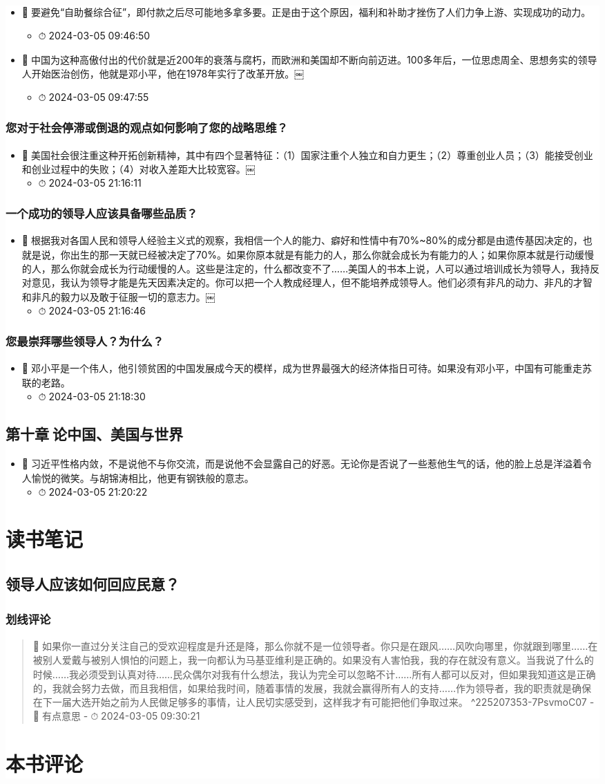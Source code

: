 - 📌 要避免“自助餐综合征”，即付款之后尽可能地多拿多要。正是由于这个原因，福利和补助才挫伤了人们力争上游、实现成功的动力。 
    - ⏱ 2024-03-05 09:46:50 

- 📌 中国为这种高傲付出的代价就是近200年的衰落与腐朽，而欧洲和美国却不断向前迈进。100多年后，一位思虑周全、思想务实的领导人开始医治创伤，他就是邓小平，他在1978年实行了改革开放。￼ 
    - ⏱ 2024-03-05 09:47:55 
### 您对于社会停滞或倒退的观点如何影响了您的战略思维？


- 📌 美国社会很注重这种开拓创新精神，其中有四个显著特征：（1）国家注重个人独立和自力更生；（2）尊重创业人员；（3）能接受创业和创业过程中的失败；（4）对收入差距大比较宽容。￼ 
    - ⏱ 2024-03-05 21:16:11 
### 一个成功的领导人应该具备哪些品质？


- 📌 根据我对各国人民和领导人经验主义式的观察，我相信一个人的能力、癖好和性情中有70%~80%的成分都是由遗传基因决定的，也就是说，你出生的那一天就已经被决定了70%。如果你原本就是有能力的人，那么你就会成长为有能力的人；如果你原本就是行动缓慢的人，那么你就会成长为行动缓慢的人。这些是注定的，什么都改变不了……美国人的书本上说，人可以通过培训成长为领导人，我持反对意见，我认为领导才能是先天因素决定的。你可以把一个人教成经理人，但不能培养成领导人。他们必须有非凡的动力、非凡的才智和非凡的毅力以及敢于征服一切的意志力。￼ 
    - ⏱ 2024-03-05 21:16:46 
### 您最崇拜哪些领导人？为什么？


- 📌 邓小平是一个伟人，他引领贫困的中国发展成今天的模样，成为世界最强大的经济体指日可待。如果没有邓小平，中国有可能重走苏联的老路。 
    - ⏱ 2024-03-05 21:18:30 
## 第十章 论中国、美国与世界


- 📌 习近平性格内敛，不是说他不与你交流，而是说他不会显露自己的好恶。无论你是否说了一些惹他生气的话，他的脸上总是洋溢着令人愉悦的微笑。与胡锦涛相比，他更有钢铁般的意志。 
    - ⏱ 2024-03-05 21:20:22 

# 读书笔记

## 领导人应该如何回应民意？

### 划线评论
> 📌 如果你一直过分关注自己的受欢迎程度是升还是降，那么你就不是一位领导者。你只是在跟风……风吹向哪里，你就跟到哪里……在被别人爱戴与被别人惧怕的问题上，我一向都认为马基亚维利是正确的。如果没有人害怕我，我的存在就没有意义。当我说了什么的时候……我必须受到认真对待……民众偶尔对我有什么想法，我认为完全可以忽略不计……所有人都可以反对，但如果我知道这是正确的，我就会努力去做，而且我相信，如果给我时间，随着事情的发展，我就会赢得所有人的支持……作为领导者，我的职责就是确保在下一届大选开始之前为人民做足够多的事情，让人民切实感受到，这样我才有可能把他们争取过来。  ^225207353-7PsvmoC07
    - 💭 有点意思
    - ⏱ 2024-03-05 09:30:21


# 本书评论
